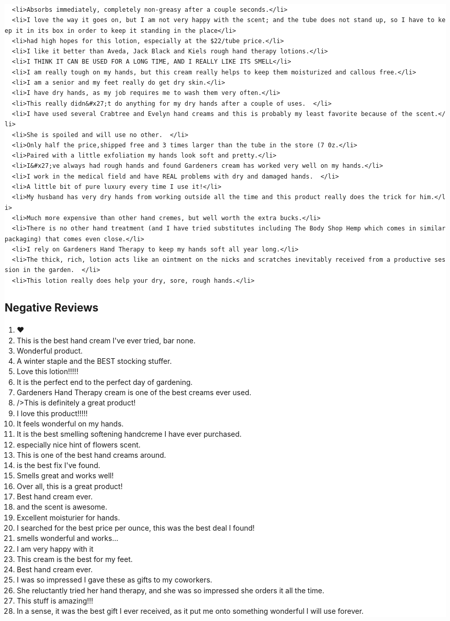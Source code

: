       <li>Absorbs immediately, completely non-greasy after a couple seconds.</li>
      <li>I love the way it goes on, but I am not very happy with the scent; and the tube does not stand up, so I have to keep it in its box in order to keep it standing in the place</li>
      <li>had high hopes for this lotion, especially at the $22/tube price.</li>
      <li>I like it better than Aveda, Jack Black and Kiels rough hand therapy lotions.</li>
      <li>I THINK IT CAN BE USED FOR A LONG TIME, AND I REALLY LIKE ITS SMELL</li>
      <li>I am really tough on my hands, but this cream really helps to keep them moisturized and callous free.</li>
      <li>I am a senior and my feet really do get dry skin.</li>
      <li>I have dry hands, as my job requires me to wash them very often.</li>
      <li>This really didn&#x27;t do anything for my dry hands after a couple of uses.  </li>
      <li>I have used several Crabtree and Evelyn hand creams and this is probably my least favorite because of the scent.</li>
      <li>She is spoiled and will use no other.  </li>
      <li>Only half the price,shipped free and 3 times larger than the tube in the store (7 0z.</li>
      <li>Paired with a little exfoliation my hands look soft and pretty.</li>
      <li>I&#x27;ve always had rough hands and found Gardeners cream has worked very well on my hands.</li>
      <li>I work in the medical field and have REAL problems with dry and damaged hands.  </li>
      <li>A little bit of pure luxury every time I use it!</li>
      <li>My husband has very dry hands from working outside all the time and this product really does the trick for him.</li>
      <li>Much more expensive than other hand cremes, but well worth the extra bucks.</li>
      <li>There is no other hand treatment (and I have tried substitutes including The Body Shop Hemp which comes in similar packaging) that comes even close.</li>
      <li>I rely on Gardeners Hand Therapy to keep my hands soft all year long.</li>
      <li>The thick, rich, lotion acts like an ointment on the nicks and scratches inevitably received from a productive session in the garden.  </li>
      <li>This lotion really does help your dry, sore, rough hands.</li>
</ol>


<h2>Negative Reviews</h2>
<ol>
<li> ♥  </li>
<li> This is the best hand cream I&#x27;ve ever tried, bar none.  </li>
<li> Wonderful product.</li>
<li> A winter staple and the BEST stocking stuffer.  </li>
<li> Love this lotion!!!!!</li>
<li> It is the perfect end to the perfect day of gardening.</li>
<li> Gardeners Hand Therapy cream is one of the best creams ever used.  </li>
<li> /&gt;This is definitely a great product!</li>
<li> I love this product!!!!!  </li>
<li> It feels wonderful on my hands.  </li>
<li> It is the best smelling softening handcreme I have ever purchased.  </li>
<li> especially nice hint of flowers scent.  </li>
<li> This is one of the best hand creams around.</li>
<li> is the best fix I&#x27;ve found.</li>
<li> Smells great and works well!</li>
<li> Over all, this is a great product!</li>
<li> Best hand cream ever.  </li>
<li> and the scent is awesome.</li>
<li> Excellent moisturier for hands.</li>
<li> I searched for the best price per ounce, this was the best deal I found!</li>
<li> smells wonderful and works...</li>
<li> I am very happy with it</li>
<li> This cream is the best for my feet.</li>
<li> Best hand cream ever.  </li>
<li> I was so impressed I gave these as gifts to my coworkers.</li>
<li> She reluctantly tried her hand therapy, and she was so impressed she orders it all the time.  </li>
<li> This stuff is amazing!!!</li>
<li> In a sense, it was the best gift I ever received, as it put me onto something wonderful I will use forever.</li>